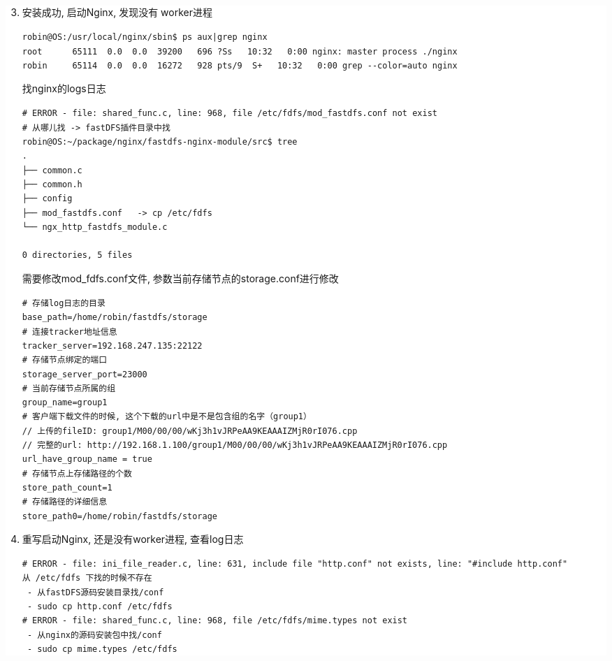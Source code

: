 3. 安装成功, 启动Nginx, 发现没有 worker进程

   ```shell
   robin@OS:/usr/local/nginx/sbin$ ps aux|grep nginx
   root      65111  0.0  0.0  39200   696 ?Ss   10:32   0:00 nginx: master process ./nginx
   robin     65114  0.0  0.0  16272   928 pts/9  S+   10:32   0:00 grep --color=auto nginx
   ```

   找nginx的logs日志

   ```shell
   # ERROR - file: shared_func.c, line: 968, file /etc/fdfs/mod_fastdfs.conf not exist
   # 从哪儿找 -> fastDFS插件目录中找
   robin@OS:~/package/nginx/fastdfs-nginx-module/src$ tree
   .
   ├── common.c
   ├── common.h
   ├── config
   ├── mod_fastdfs.conf   -> cp /etc/fdfs
   └── ngx_http_fastdfs_module.c
   
   0 directories, 5 files
   ```



   需要修改mod_fdfs.conf文件, 参数当前存储节点的storage.conf进行修改

   ```shell
   # 存储log日志的目录
   base_path=/home/robin/fastdfs/storage
   # 连接tracker地址信息
   tracker_server=192.168.247.135:22122
   # 存储节点绑定的端口
   storage_server_port=23000
   # 当前存储节点所属的组
   group_name=group1
   # 客户端下载文件的时候, 这个下载的url中是不是包含组的名字（group1）
   // 上传的fileID: group1/M00/00/00/wKj3h1vJRPeAA9KEAAAIZMjR0rI076.cpp
   // 完整的url: http://192.168.1.100/group1/M00/00/00/wKj3h1vJRPeAA9KEAAAIZMjR0rI076.cpp
   url_have_group_name = true
   # 存储节点上存储路径的个数
   store_path_count=1
   # 存储路径的详细信息
   store_path0=/home/robin/fastdfs/storage
   ```

4. 重写启动Nginx, 还是没有worker进程, 查看log日志

   ```shell
   # ERROR - file: ini_file_reader.c, line: 631, include file "http.conf" not exists, line: "#include http.conf"
   从 /etc/fdfs 下找的时候不存在
   	- 从fastDFS源码安装目录找/conf
   	- sudo cp http.conf /etc/fdfs
   # ERROR - file: shared_func.c, line: 968, file /etc/fdfs/mime.types not exist
   	- 从nginx的源码安装包中找/conf
   	- sudo cp mime.types /etc/fdfs
   ```
